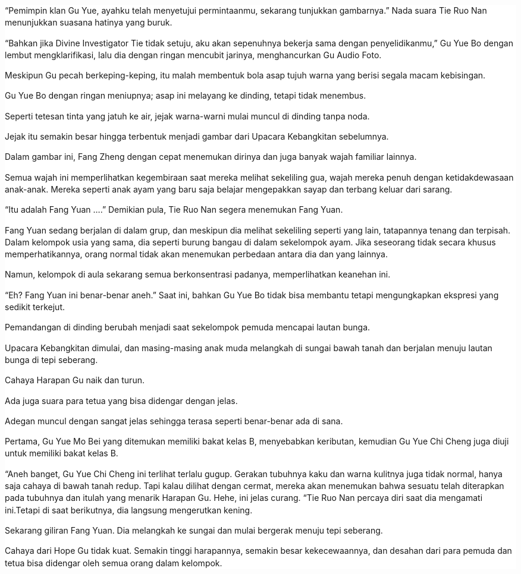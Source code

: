 “Pemimpin klan Gu Yue, ayahku telah menyetujui permintaanmu, sekarang tunjukkan gambarnya.” Nada suara Tie Ruo Nan menunjukkan suasana hatinya yang buruk.

“Bahkan jika Divine Investigator Tie tidak setuju, aku akan sepenuhnya bekerja sama dengan penyelidikanmu,” Gu Yue Bo dengan lembut mengklarifikasi, lalu dia dengan ringan mencubit jarinya, menghancurkan Gu Audio Foto.

Meskipun Gu pecah berkeping-keping, itu malah membentuk bola asap tujuh warna yang berisi segala macam kebisingan.

Gu Yue Bo dengan ringan meniupnya; asap ini melayang ke dinding, tetapi tidak menembus.

Seperti tetesan tinta yang jatuh ke air, jejak warna-warni mulai muncul di dinding tanpa noda.

Jejak itu semakin besar hingga terbentuk menjadi gambar dari Upacara Kebangkitan sebelumnya.

Dalam gambar ini, Fang Zheng dengan cepat menemukan dirinya dan juga banyak wajah familiar lainnya.

Semua wajah ini memperlihatkan kegembiraan saat mereka melihat sekeliling gua, wajah mereka penuh dengan ketidakdewasaan anak-anak. Mereka seperti anak ayam yang baru saja belajar mengepakkan sayap dan terbang keluar dari sarang.

“Itu adalah Fang Yuan ….” Demikian pula, Tie Ruo Nan segera menemukan Fang Yuan.

Fang Yuan sedang berjalan di dalam grup, dan meskipun dia melihat sekeliling seperti yang lain, tatapannya tenang dan terpisah. Dalam kelompok usia yang sama, dia seperti burung bangau di dalam sekelompok ayam. Jika seseorang tidak secara khusus memperhatikannya, orang normal tidak akan menemukan perbedaan antara dia dan yang lainnya.

Namun, kelompok di aula sekarang semua berkonsentrasi padanya, memperlihatkan keanehan ini.

“Eh? Fang Yuan ini benar-benar aneh.” Saat ini, bahkan Gu Yue Bo tidak bisa membantu tetapi mengungkapkan ekspresi yang sedikit terkejut.

Pemandangan di dinding berubah menjadi saat sekelompok pemuda mencapai lautan bunga.

Upacara Kebangkitan dimulai, dan masing-masing anak muda melangkah di sungai bawah tanah dan berjalan menuju lautan bunga di tepi seberang.



Cahaya Harapan Gu naik dan turun.

Ada juga suara para tetua yang bisa didengar dengan jelas.

Adegan muncul dengan sangat jelas sehingga terasa seperti benar-benar ada di sana.

Pertama, Gu Yue Mo Bei yang ditemukan memiliki bakat kelas B, menyebabkan keributan, kemudian Gu Yue Chi Cheng juga diuji untuk memiliki bakat kelas B.

“Aneh banget, Gu Yue Chi Cheng ini terlihat terlalu gugup. Gerakan tubuhnya kaku dan warna kulitnya juga tidak normal, hanya saja cahaya di bawah tanah redup. Tapi kalau dilihat dengan cermat, mereka akan menemukan bahwa sesuatu telah diterapkan pada tubuhnya dan itulah yang menarik Harapan Gu. Hehe, ini jelas curang. “Tie Ruo Nan percaya diri saat dia mengamati ini.Tetapi di saat berikutnya, dia langsung mengerutkan kening.

Sekarang giliran Fang Yuan. Dia melangkah ke sungai dan mulai bergerak menuju tepi seberang.

Cahaya dari Hope Gu tidak kuat. Semakin tinggi harapannya, semakin besar kekecewaannya, dan desahan dari para pemuda dan tetua bisa didengar oleh semua orang dalam kelompok.
